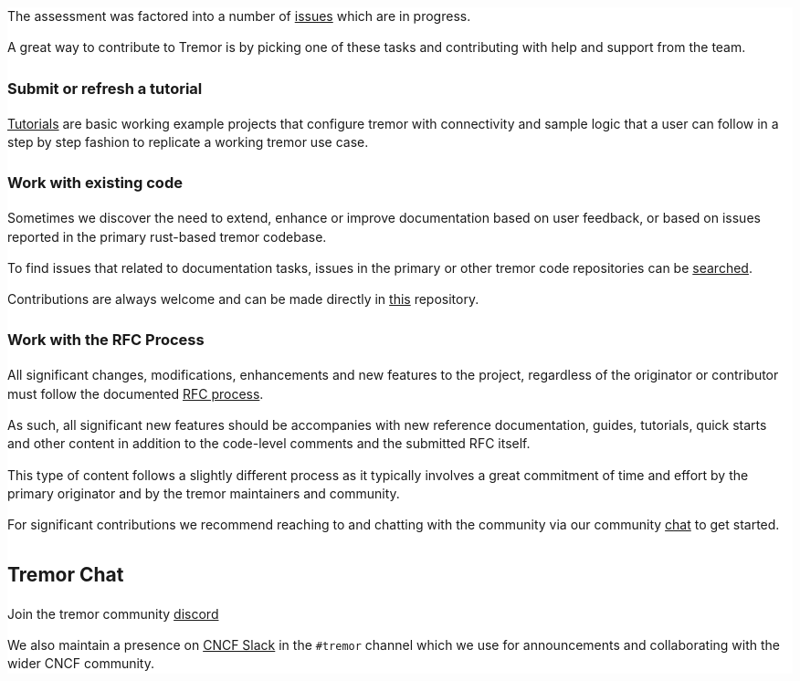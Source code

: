 The assessment was factored into a number of [issues](https://github.com/tremor-rs/tremor-www/issues) which are in progress.

A great way to contribute to Tremor is by picking one of these tasks and
contributing with help and support from the team.

### Submit or refresh a tutorial


[submit-or-refresh-a-tutorial]: #submit-or-refresh-a-tutorial


[Tutorials](http://localhost:3000/docs/recipes/passthrough/README) are basic working example projects that configure tremor with connectivity and sample logic that a user can follow in a step by step fashion to replicate a working tremor
use case.

### Work with existing code

[work-with-existing-code]: #work-with-existing-code

Sometimes we discover the need to extend, enhance or improve documentation
based on user feedback, or based on issues reported in the primary rust-based
tremor codebase.

To find issues that related to documentation tasks, issues in the primary or
other tremor code repositories can be [searched](https://github.com/tremor-rs/tremor-runtime/issues?q=is%3Aopen%20is%3Aissue%20label%3Adocumentation).

Contributions are always welcome and can be made directly in [this](https://github.com/tremor-rs/tremor-www) repository.

### Work with the RFC Process

[work-with-the-rfc-process]: #work-with-the-rfc-process


All significant changes, modifications, enhancements and new features to the
project, regardless of the originator or contributor must follow the documented
[RFC process](https://www.tremor.rs/rfc/index).

As such, all significant new features should be accompanies with new
reference documentation, guides, tutorials, quick starts and other content
in addition to the code-level comments and the submitted RFC itself.

This type of content follows a slightly different process as it typically involves
a great commitment of time and effort by the primary originator and by the tremor maintainers and community.

For significant contributions we recommend reaching to and chatting with the community via our community [chat](#tremor-chat) to get started.

## Tremor Chat

[tremor-chat]: #tremor-chat

Join the tremor community [discord](https://bit.ly/tremor-discord)

We also maintain a presence on [CNCF Slack](https://slack.cncf.io/) in the `#tremor` channel which we use for announcements and collaborating with the wider CNCF community.


[contributing-as-a-developer]: #contributing-as-a-developer
[code-of-conduct]: CodeOfConduct
[feature-requests]: #feature-requests
[bug-reports]: #bug-reports
[tremor-build-guide]: ../../community/development/quick-start/
[pull-requests]: #pull-requests
[about-pull-requests]: https://help.github.com/articles/about-pull-requests/
[development-models]: https://help.github.com/articles/about-collaborative-development-models/
[closing-keywords]: https://help.github.com/en/articles/closing-issues-using-keywords
[Darach]: https://github.com/darach
[Sharon]: https://github.com/skoech
[lru]: https://github.com/tremor-rs/tremor-runtime/issues?q=is%3Aissue+is%3Aopen+sort%3Aupdated-asc
[contributing-as-a-technical-writer]: #contributing-as-a-technical-writer
[work-with-existing-documentation-tasks]: #work-with-existing-documentation-tasks